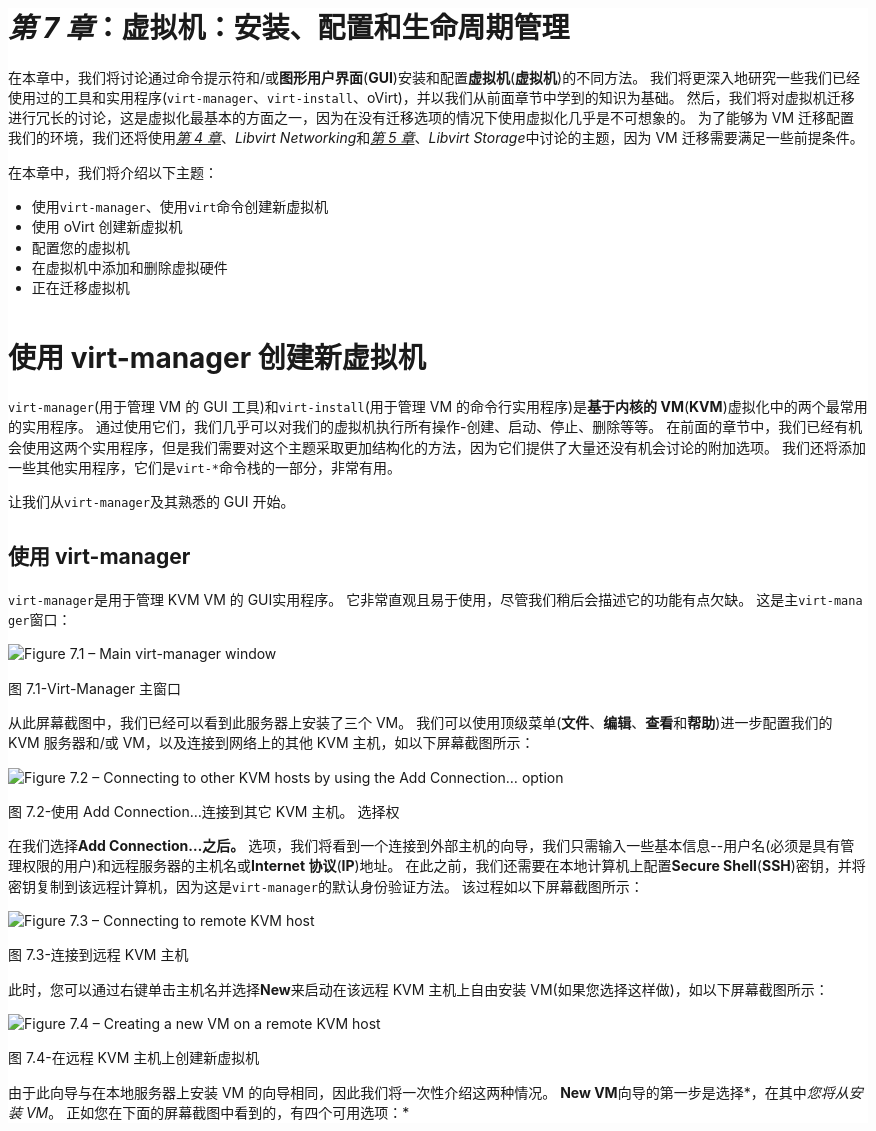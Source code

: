 # *第 7 章*：虚拟机：安装、配置和生命周期管理

在本章中，我们将讨论通过命令提示符和/或**图形用户界面**(**GUI**)安装和配置**虚拟机**(**虚拟机**)的不同方法。 我们将更深入地研究一些我们已经使用过的工具和实用程序(`virt-manager`、`virt-install`、oVirt)，并以我们从前面章节中学到的知识为基础。 然后，我们将对虚拟机迁移进行冗长的讨论，这是虚拟化最基本的方面之一，因为在没有迁移选项的情况下使用虚拟化几乎是不可想象的。 为了能够为 VM 迁移配置我们的环境，我们还将使用[*第 4 章*](04.html#_idTextAnchor062)、*Libvirt Networking*和[*第 5 章*](05.html#_idTextAnchor079)、*Libvirt Storage*中讨论的主题，因为 VM 迁移需要满足一些前提条件。

在本章中，我们将介绍以下主题：

*   使用`virt-manager`、使用`virt`命令创建新虚拟机
*   使用 oVirt 创建新虚拟机
*   配置您的虚拟机
*   在虚拟机中添加和删除虚拟硬件
*   正在迁移虚拟机

# 使用 virt-manager 创建新虚拟机

`virt-manager`(用于管理 VM 的 GUI 工具)和`virt-install`(用于管理 VM 的命令行实用程序)是**基于内核的 VM**(**KVM**)虚拟化中的两个最常用的实用程序。 通过使用它们，我们几乎可以对我们的虚拟机执行所有操作-创建、启动、停止、删除等等。 在前面的章节中，我们已经有机会使用这两个实用程序，但是我们需要对这个主题采取更加结构化的方法，因为它们提供了大量还没有机会讨论的附加选项。 我们还将添加一些其他实用程序，它们是`virt-*`命令栈的一部分，非常有用。

让我们从`virt-manager`及其熟悉的 GUI 开始。

## 使用 virt-manager

`virt-manager`是用于管理 KVM VM 的 GUI实用程序。 它非常直观且易于使用，尽管我们稍后会描述它的功能有点欠缺。 这是主`virt-manager`窗口：

![ Figure 7.1 – Main virt-manager window ](image/B14834_07_01.jpg)

图 7.1-Virt-Manager 主窗口

从此屏幕截图中，我们已经可以看到此服务器上安装了三个 VM。 我们可以使用顶级菜单(**文件**、**编辑**、**查看**和**帮助**)进一步配置我们的 KVM 服务器和/或 VM，以及连接到网络上的其他 KVM 主机，如以下屏幕截图所示：

![Figure 7.2 – Connecting to other KVM hosts by using the Add Connection… option ](image/B14834_07_02.jpg)

图 7.2-使用 Add Connection…连接到其它 KVM 主机。 选择权

在我们选择**Add Connection…之后。** 选项，我们将看到一个连接到外部主机的向导，我们只需输入一些基本信息--用户名(必须是具有管理权限的用户)和远程服务器的主机名或**Internet 协议**(**IP**)地址。 在此之前，我们还需要在本地计算机上配置**Secure Shell**(**SSH**)密钥，并将密钥复制到该远程计算机，因为这是`virt-manager`的默认身份验证方法。 该过程如以下屏幕截图所示：

![Figure 7.3 – Connecting to remote KVM host ](image/B14834_07_03.jpg)

图 7.3-连接到远程 KVM 主机

此时，您可以通过右键单击主机名并选择**New**来启动在该远程 KVM 主机上自由安装 VM(如果您选择这样做)，如以下屏幕截图所示：

![Figure 7.4 – Creating a new VM on a remote KVM host ](image/B14834_07_04.jpg)

图 7.4-在远程 KVM 主机上创建新虚拟机

由于此向导与在本地服务器上安装 VM 的向导相同，因此我们将一次性介绍这两种情况。 **New VM**向导的第一步是选择*，在其中*您将从安装 VM*。 正如您在下面的屏幕截图中看到的，有四个可用选项：*

